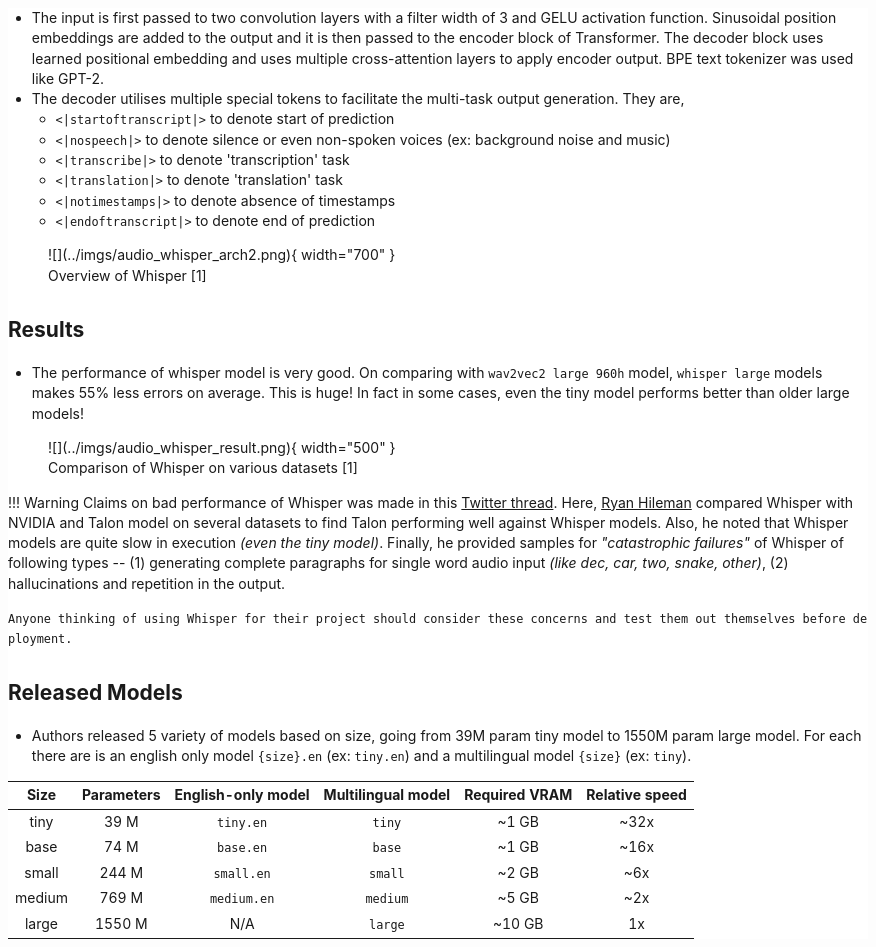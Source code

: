 - The input is first passed to two convolution layers with a filter width of 3 and GELU activation function. Sinusoidal position embeddings are added to the output and it is then passed to the encoder block of Transformer. The decoder block uses learned positional embedding and uses multiple cross-attention layers to apply encoder output. BPE text tokenizer was used like GPT-2.
- The decoder utilises multiple special tokens to facilitate the multi-task output generation. They are,
  - `<|startoftranscript|>` to denote start of prediction
  - `<|nospeech|>` to denote silence or even non-spoken voices (ex: background noise and music)
  - `<|transcribe|>` to denote 'transcription' task
  - `<|translation|>` to denote 'translation' task
  - `<|notimestamps|>` to denote absence of timestamps
  - `<|endoftranscript|>` to denote end of prediction

<figure markdown> 
    ![](../imgs/audio_whisper_arch2.png){ width="700" }
    <figcaption>Overview of Whisper [1]</figcaption>
</figure>

## Results

- The performance of whisper model is very good. On comparing with `wav2vec2 large 960h` model, `whisper large` models makes 55% less errors on average. This is huge! In fact in some cases, even the tiny model performs better than older large models!
  
<figure markdown> 
    ![](../imgs/audio_whisper_result.png){ width="500" }
    <figcaption>Comparison of Whisper on various datasets [1]</figcaption>
</figure>

!!! Warning
    Claims on bad performance of Whisper was made in this [Twitter thread](https://twitter.com/lunixbochs/status/1574848899897884672). Here, [Ryan Hileman](https://twitter.com/lunixbochs) compared Whisper with NVIDIA and Talon model on several datasets to find Talon performing well against Whisper models. Also, he noted that Whisper models are quite slow in execution *(even the tiny model)*. Finally, he provided samples for *"catastrophic failures"* of Whisper of following types -- (1) generating complete paragraphs for single word audio input *(like dec, car, two, snake, other)*, (2) hallucinations and repetition in the output.

    Anyone thinking of using Whisper for their project should consider these concerns and test them out themselves before deployment.
## Released Models

- Authors released 5 variety of models based on size, going from 39M param tiny model to 1550M param large model. For each there are is an english only model `{size}.en` (ex: `tiny.en`) and a multilingual model `{size}` (ex: `tiny`). 

|  Size  | Parameters | English-only model | Multilingual model | Required VRAM | Relative speed |
|:------:|:----------:|:------------------:|:------------------:|:-------------:|:--------------:|
|  tiny  |    39 M    |     `tiny.en`      |       `tiny`       |     ~1 GB     |      ~32x      |
|  base  |    74 M    |     `base.en`      |       `base`       |     ~1 GB     |      ~16x      |
| small  |   244 M    |     `small.en`     |      `small`       |     ~2 GB     |      ~6x       |
| medium |   769 M    |    `medium.en`     |      `medium`      |     ~5 GB     |      ~2x       |
| large  |   1550 M   |        N/A         |      `large`       |    ~10 GB     |       1x       |
